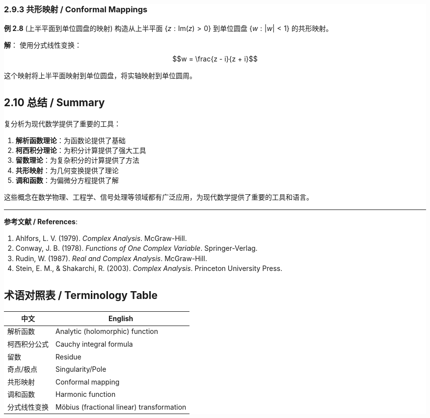 ### 2.9.3 共形映射 / Conformal Mappings

**例 2.8** (上半平面到单位圆盘的映射)
构造从上半平面 $\{z : \text{Im}(z) > 0\}$ 到单位圆盘 $\{w : |w| < 1\}$ 的共形映射。

**解**：
使用分式线性变换：
$$w = \frac{z - i}{z + i}$$

这个映射将上半平面映射到单位圆盘，将实轴映射到单位圆周。

## 2.10 总结 / Summary

复分析为现代数学提供了重要的工具：

1. **解析函数理论**：为函数论提供了基础
2. **柯西积分理论**：为积分计算提供了强大工具
3. **留数理论**：为复杂积分的计算提供了方法
4. **共形映射**：为几何变换提供了理论
5. **调和函数**：为偏微分方程提供了解

这些概念在数学物理、工程学、信号处理等领域都有广泛应用，为现代数学提供了重要的工具和语言。

---

**参考文献 / References**:

1. Ahlfors, L. V. (1979). *Complex Analysis*. McGraw-Hill.
2. Conway, J. B. (1978). *Functions of One Complex Variable*. Springer-Verlag.
3. Rudin, W. (1987). *Real and Complex Analysis*. McGraw-Hill.
4. Stein, E. M., & Shakarchi, R. (2003). *Complex Analysis*. Princeton University Press.

## 术语对照表 / Terminology Table

| 中文 | English |
|---|---|
| 解析函数 | Analytic (holomorphic) function |
| 柯西积分公式 | Cauchy integral formula |
| 留数 | Residue |
| 奇点/极点 | Singularity/Pole |
| 共形映射 | Conformal mapping |
| 调和函数 | Harmonic function |
| 分式线性变换 | Möbius (fractional linear) transformation |
